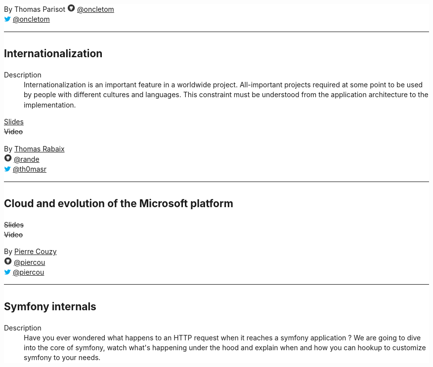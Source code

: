 By Thomas Parisot
![github](icon/github.png) [@oncletom](https://github.com/oncletom)  
![twitter](icon/twitter.png) [@oncletom](https://twitter.com/oncletom)

---

## Internationalization

<dl>
  <dt>Description</dt>
  <dd>
    Internationalization is an important feature in a worldwide project.
    All-important projects required at some point to be used by people
    with different cultures and languages. This constraint must be
    understood from the application architecture to the implementation.
  </dd>
</dl>

[Slides](http://fr.slideshare.net/th0masr/internationalization-with-the-symfony-framework)  
~~Video~~

By [Thomas Rabaix](https://connect.sensiolabs.com/profile/rande)  
![github](icon/github.png) [@rande](https://github.com/rande)  
![twitter](icon/twitter.png) [@th0masr](https://twitter.com/th0masr)

---

## Cloud and evolution of the Microsoft platform

~~Slides~~  
~~Video~~

By [Pierre Couzy](https://connect.sensiolabs.com/profile/piercou)  
![github](icon/github.png) [@piercou](https://github.com/piercou)  
![twitter](icon/twitter.png) [@piercou](https://twitter.com/piercou)

---

## Symfony internals

<dl>
  <dt>Description</dt>
  <dd>
    Have you ever wondered what happens to an HTTP request when it
    reaches a symfony application ? We are going to dive into the core
    of symfony, watch what's happening under the hood and explain when
    and how you can hookup to customize symfony to your needs.
  </dd>
</dl>
